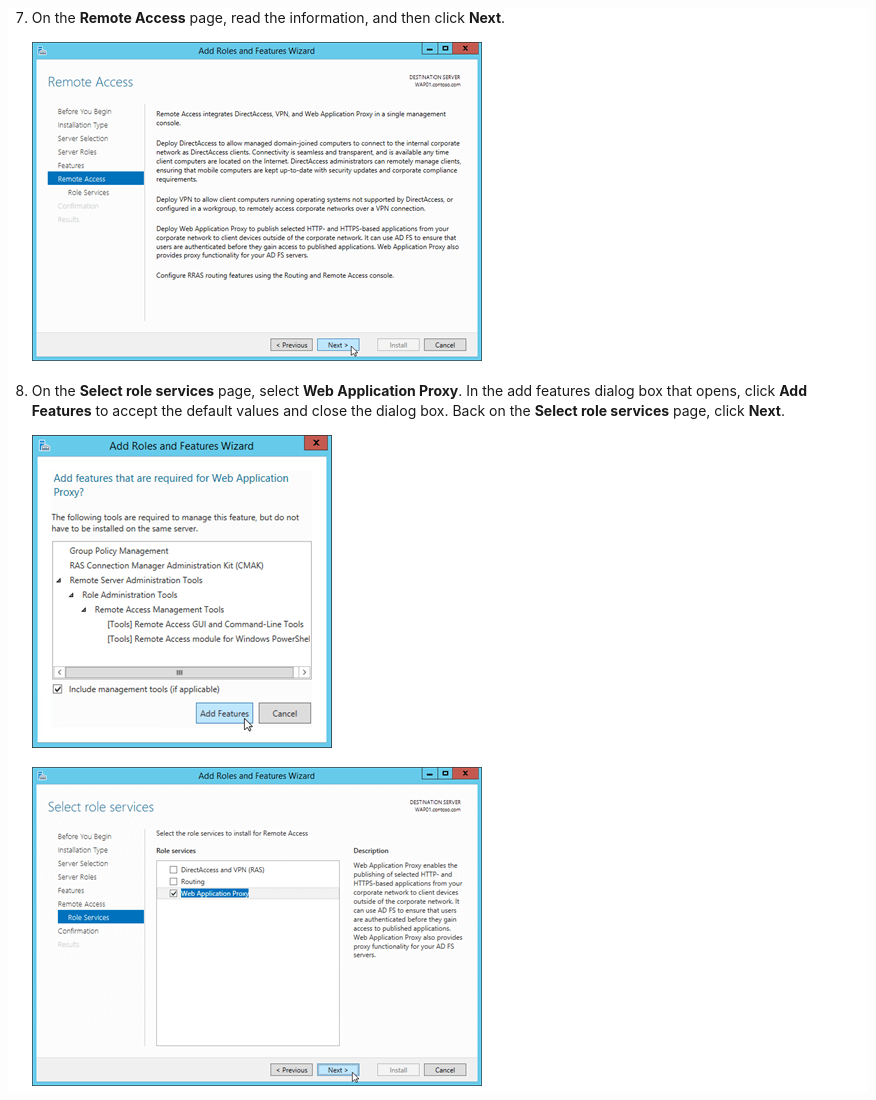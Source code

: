 7. On the **Remote Access** page, read the information, and then click **Next**.

    ![The 'Remote Access' page in the Add Roles and Features Wizard.](../../media/d6c51f88-6dfe-49f1-b8c7-e93bad1ed0c6.png)
  
8. On the **Select role services** page, select **Web Application Proxy**. In the add features dialog box that opens, click **Add Features** to accept the default values and close the dialog box. Back on the **Select role services** page, click **Next**.

    ![After you select Web Application Proxy, the 'Add features that are required for Web Applicaiton Proxy?' dialog appears](../../media/2764ce5c-a450-4638-9141-4f0f0fa5f84a.png)
  
    ![Select Web Application Proxy on the 'Select role services' page](../../media/88cf5938-eb42-4405-9f3b-5789c95cec6c.png)
  